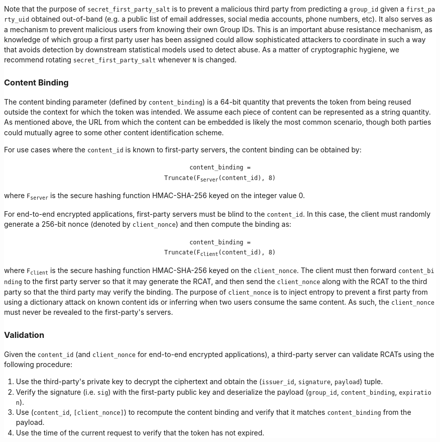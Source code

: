 Note that the purpose of `secret_first_party_salt` is to prevent a malicious
third party from predicting a `group_id` given a `first_party_uid` obtained
out-of-band (e.g. a public list of email addresses, social media accounts, phone
numbers, etc). It also serves as a mechanism to prevent malicious users from
knowing their own Group IDs. This is an important abuse resistance mechanism, as
knowledge of which group a first party user has been assigned could allow
sophisticated attackers to coordinate in such a way that avoids detection by
downstream statistical models used to detect abuse. As a matter of cryptographic
hygiene, we recommend rotating `secret_first_party_salt` whenever `N` is
changed.

### Content Binding

The content binding parameter (defined by `content_binding`) is a 64-bit
quantity that prevents the token from being reused outside the context for which
the token was intended. We assume each piece of content can be represented as a
string quantity. As mentioned above, the URL from which the content can be
embedded is likely the most common scenario, though both parties could mutually
agree to some other content identification scheme.

For use cases where the `content_id` is known to first-party servers, the
content binding can be obtained by:

<p style="text-align: center;"><code>content_binding =
Truncate(F<sub>server</sub>(content_id), 8)</code></p>

where <code>F<sub>server</sub></code> is the secure hashing function
HMAC-SHA-256 keyed on the integer value 0.

For end-to-end encrypted applications, first-party servers must be blind to the
`content_id`. In this case, the client must randomly generate a 256-bit nonce
(denoted by `client_nonce`) and then compute the binding as:

<p style="text-align: center;"><code>content_binding =
Truncate(F<sub>client</sub>(content_id), 8)</code></p>

where <code>F<sub>client</sub></code> is the secure hashing function
HMAC-SHA-256 keyed on the `client_nonce`. The client must then forward
`content_binding` to the first party server so that it may generate the RCAT,
and then send the `client_nonce` along with the RCAT to the third party so that
the third party may verify the binding. The purpose of `client_nonce` is to
inject entropy to prevent a first party from using a dictionary attack on known
content ids or inferring when two users consume the same content. As such, the
`client_nonce` must never be revealed to the first-party's servers.

### Validation

Given the `content_id` (and `client_nonce` for end-to-end encrypted
applications), a third-party server can validate RCATs using the following
procedure:

1.  Use the third-party's private key to decrypt the ciphertext and obtain the
    (`issuer_id`, `signature`, `payload`) tuple.
2.  Verify the signature (i.e. `sig`) with the first-party public key and
    deserialize the payload (`group_id`, `content_binding`, `expiration`).
3.  Use (`content_id`, `[client_nonce]`) to recompute the content binding and
    verify that it matches `content_binding` from the payload.
4.  Use the time of the current request to verify that the token has not
    expired.
